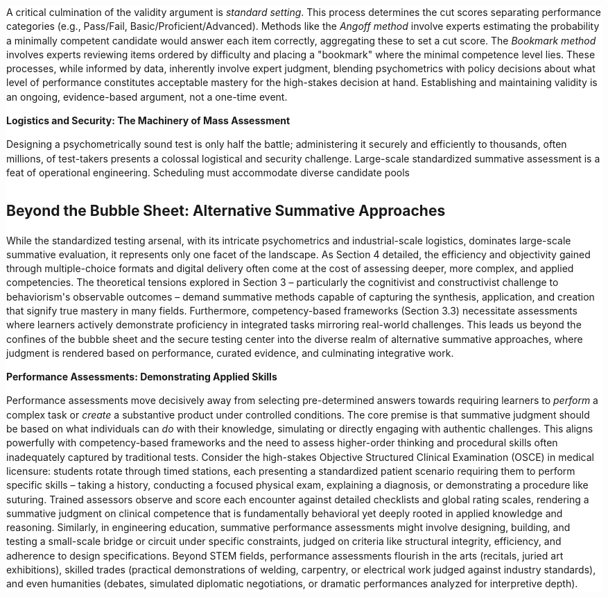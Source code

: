
A critical culmination of the validity argument is *standard setting*. This process determines the cut scores separating performance categories (e.g., Pass/Fail, Basic/Proficient/Advanced). Methods like the *Angoff method* involve experts estimating the probability a minimally competent candidate would answer each item correctly, aggregating these to set a cut score. The *Bookmark method* involves experts reviewing items ordered by difficulty and placing a "bookmark" where the minimal competence level lies. These processes, while informed by data, inherently involve expert judgment, blending psychometrics with policy decisions about what level of performance constitutes acceptable mastery for the high-stakes decision at hand. Establishing and maintaining validity is an ongoing, evidence-based argument, not a one-time event.

**Logistics and Security: The Machinery of Mass Assessment**

Designing a psychometrically sound test is only half the battle; administering it securely and efficiently to thousands, often millions, of test-takers presents a colossal logistical and security challenge. Large-scale standardized summative assessment is a feat of operational engineering. Scheduling must accommodate diverse candidate pools

## Beyond the Bubble Sheet: Alternative Summative Approaches

While the standardized testing arsenal, with its intricate psychometrics and industrial-scale logistics, dominates large-scale summative evaluation, it represents only one facet of the landscape. As Section 4 detailed, the efficiency and objectivity gained through multiple-choice formats and digital delivery often come at the cost of assessing deeper, more complex, and applied competencies. The theoretical tensions explored in Section 3 – particularly the cognitivist and constructivist challenge to behaviorism's observable outcomes – demand summative methods capable of capturing the synthesis, application, and creation that signify true mastery in many fields. Furthermore, competency-based frameworks (Section 3.3) necessitate assessments where learners actively demonstrate proficiency in integrated tasks mirroring real-world challenges. This leads us beyond the confines of the bubble sheet and the secure testing center into the diverse realm of alternative summative approaches, where judgment is rendered based on performance, curated evidence, and culminating integrative work.

**Performance Assessments: Demonstrating Applied Skills**

Performance assessments move decisively away from selecting pre-determined answers towards requiring learners to *perform* a complex task or *create* a substantive product under controlled conditions. The core premise is that summative judgment should be based on what individuals can *do* with their knowledge, simulating or directly engaging with authentic challenges. This aligns powerfully with competency-based frameworks and the need to assess higher-order thinking and procedural skills often inadequately captured by traditional tests. Consider the high-stakes Objective Structured Clinical Examination (OSCE) in medical licensure: students rotate through timed stations, each presenting a standardized patient scenario requiring them to perform specific skills – taking a history, conducting a focused physical exam, explaining a diagnosis, or demonstrating a procedure like suturing. Trained assessors observe and score each encounter against detailed checklists and global rating scales, rendering a summative judgment on clinical competence that is fundamentally behavioral yet deeply rooted in applied knowledge and reasoning. Similarly, in engineering education, summative performance assessments might involve designing, building, and testing a small-scale bridge or circuit under specific constraints, judged on criteria like structural integrity, efficiency, and adherence to design specifications. Beyond STEM fields, performance assessments flourish in the arts (recitals, juried art exhibitions), skilled trades (practical demonstrations of welding, carpentry, or electrical work judged against industry standards), and even humanities (debates, simulated diplomatic negotiations, or dramatic performances analyzed for interpretive depth).
